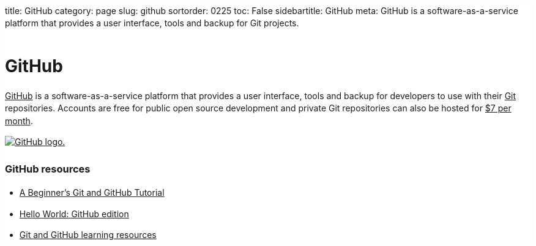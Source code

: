 title: GitHub
category: page
slug: github
sortorder: 0225
toc: False
sidebartitle: GitHub
meta: GitHub is a software-as-a-service platform that provides a user interface, tools and backup for Git projects.


# GitHub
[GitHub](https://github.com) is a software-as-a-service platform that 
provides a user interface, tools and backup for developers to use with their 
[Git](/git.html) repositories. Accounts are free for public open source 
development and private Git repositories can also be hosted for 
[$7 per month](https://github.com/pricing).

<a href="https://github.com/" style="border:none"><img src="/img/logos/github.png" width="100%" alt="GitHub logo." class="technical-diagram"></a>




### GitHub resources
* [A Beginner’s Git and GitHub Tutorial](http://blog.udacity.com/2015/06/a-beginners-git-github-tutorial.html)

* [Hello World: GitHub edition](https://guides.github.com/activities/hello-world/)

* [Git and GitHub learning resources](https://help.github.com/articles/git-and-github-learning-resources/)
